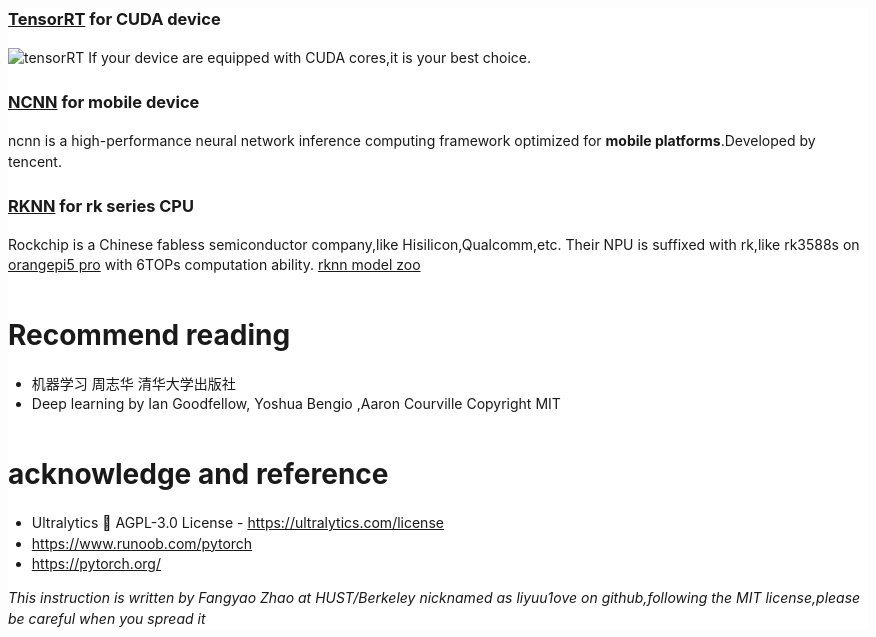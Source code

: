 ### [TensorRT](https://developer.nvidia.com/tensorrt) for CUDA device
![tensorRT](asset\how-tensor-rt-works.jpg)
If your device are equipped with CUDA cores,it is your best choice.
### [NCNN](https://github.com/Tencent/ncnn) for mobile device
ncnn is a high-performance neural network inference computing framework optimized for **mobile platforms**.Developed by tencent. 
### [RKNN](https://github.com/rockchip-linux/rknn-toolkit) for rk series CPU
Rockchip is a Chinese fabless semiconductor company,like Hisilicon,Qualcomm,etc.
Their NPU is suffixed with rk,like rk3588s on [orangepi5 pro](http://www.orangepi.cn/html/hardWare/computerAndMicrocontrollers/details/Orange-Pi-5.html) with 6TOPs computation ability.
[rknn model zoo](https://github.com/airockchip/rknn_model_zoo/blob/main/README_CN.md)

# Recommend reading
* 机器学习 周志华 清华大学出版社
* Deep learning by Ian Goodfellow, Yoshua Bengio ,Aaron Courville Copyright MIT
# acknowledge and reference
* Ultralytics 🚀 AGPL-3.0 License - https://ultralytics.com/license
* https://www.runoob.com/pytorch
* https://pytorch.org/

*This instruction is written by Fangyao Zhao at HUST/Berkeley nicknamed as liyuu1ove on github,following the MIT license,please be careful when you spread it*